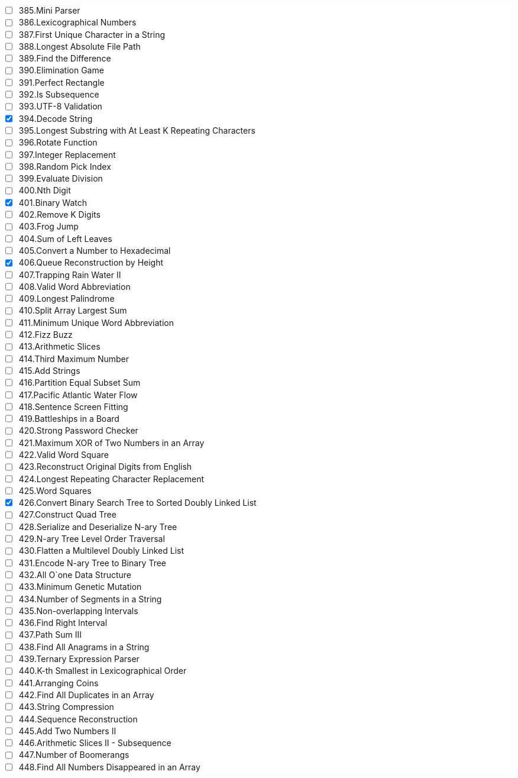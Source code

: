 - [ ] 385.Mini Parser
- [ ] 386.Lexicographical Numbers
- [ ] 387.First Unique Character in a String
- [ ] 388.Longest Absolute File Path
- [ ] 389.Find the Difference
- [ ] 390.Elimination Game
- [ ] 391.Perfect Rectangle
- [ ] 392.Is Subsequence
- [ ] 393.UTF-8 Validation
- [x] 394.Decode String
- [ ] 395.Longest Substring with At Least K Repeating Characters
- [ ] 396.Rotate Function
- [ ] 397.Integer Replacement
- [ ] 398.Random Pick Index
- [ ] 399.Evaluate Division
- [ ] 400.Nth Digit
- [x] 401.Binary Watch
- [ ] 402.Remove K Digits
- [ ] 403.Frog Jump
- [ ] 404.Sum of Left Leaves
- [ ] 405.Convert a Number to Hexadecimal
- [x] 406.Queue Reconstruction by Height
- [ ] 407.Trapping Rain Water II
- [ ] 408.Valid Word Abbreviation
- [ ] 409.Longest Palindrome
- [ ] 410.Split Array Largest Sum
- [ ] 411.Minimum Unique Word Abbreviation
- [ ] 412.Fizz Buzz
- [ ] 413.Arithmetic Slices
- [ ] 414.Third Maximum Number
- [ ] 415.Add Strings
- [ ] 416.Partition Equal Subset Sum
- [ ] 417.Pacific Atlantic Water Flow
- [ ] 418.Sentence Screen Fitting
- [ ] 419.Battleships in a Board
- [ ] 420.Strong Password Checker
- [ ] 421.Maximum XOR of Two Numbers in an Array
- [ ] 422.Valid Word Square
- [ ] 423.Reconstruct Original Digits from English
- [ ] 424.Longest Repeating Character Replacement
- [ ] 425.Word Squares
- [x] 426.Convert Binary Search Tree to Sorted Doubly Linked List
- [ ] 427.Construct Quad Tree
- [ ] 428.Serialize and Deserialize N-ary Tree
- [ ] 429.N-ary Tree Level Order Traversal
- [ ] 430.Flatten a Multilevel Doubly Linked List
- [ ] 431.Encode N-ary Tree to Binary Tree
- [ ] 432.All O`one Data Structure
- [ ] 433.Minimum Genetic Mutation
- [ ] 434.Number of Segments in a String
- [ ] 435.Non-overlapping Intervals
- [ ] 436.Find Right Interval
- [ ] 437.Path Sum III
- [ ] 438.Find All Anagrams in a String
- [ ] 439.Ternary Expression Parser
- [ ] 440.K-th Smallest in Lexicographical Order
- [ ] 441.Arranging Coins
- [ ] 442.Find All Duplicates in an Array
- [ ] 443.String Compression
- [ ] 444.Sequence Reconstruction
- [ ] 445.Add Two Numbers II
- [ ] 446.Arithmetic Slices II - Subsequence
- [ ] 447.Number of Boomerangs
- [ ] 448.Find All Numbers Disappeared in an Array